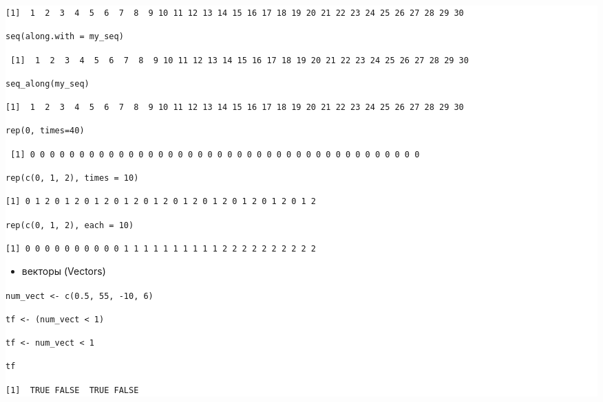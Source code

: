 ```{r}
[1]  1  2  3  4  5  6  7  8  9 10 11 12 13 14 15 16 17 18 19 20 21 22 23 24 25 26 27 28 29 30
```

```{r}
seq(along.with = my_seq)
```

```{r}
 [1]  1  2  3  4  5  6  7  8  9 10 11 12 13 14 15 16 17 18 19 20 21 22 23 24 25 26 27 28 29 30
```

```{r}
seq_along(my_seq)
```

```{r}
[1]  1  2  3  4  5  6  7  8  9 10 11 12 13 14 15 16 17 18 19 20 21 22 23 24 25 26 27 28 29 30
```

```{r}
rep(0, times=40)
```

```{r}
 [1] 0 0 0 0 0 0 0 0 0 0 0 0 0 0 0 0 0 0 0 0 0 0 0 0 0 0 0 0 0 0 0 0 0 0 0 0 0 0 0 0
```

```{r}
rep(c(0, 1, 2), times = 10)
```

```{r}
[1] 0 1 2 0 1 2 0 1 2 0 1 2 0 1 2 0 1 2 0 1 2 0 1 2 0 1 2 0 1 2
```

```{r}
rep(c(0, 1, 2), each = 10)
```

```{r}
[1] 0 0 0 0 0 0 0 0 0 0 1 1 1 1 1 1 1 1 1 1 2 2 2 2 2 2 2 2 2 2
```

-   векторы (Vectors)

```{r}
num_vect <- c(0.5, 55, -10, 6)
```

```{r}
tf <- (num_vect < 1)
```

```{r}
tf <- num_vect < 1
```

```{r}
tf
```

```{r}
[1]  TRUE FALSE  TRUE FALSE
```
